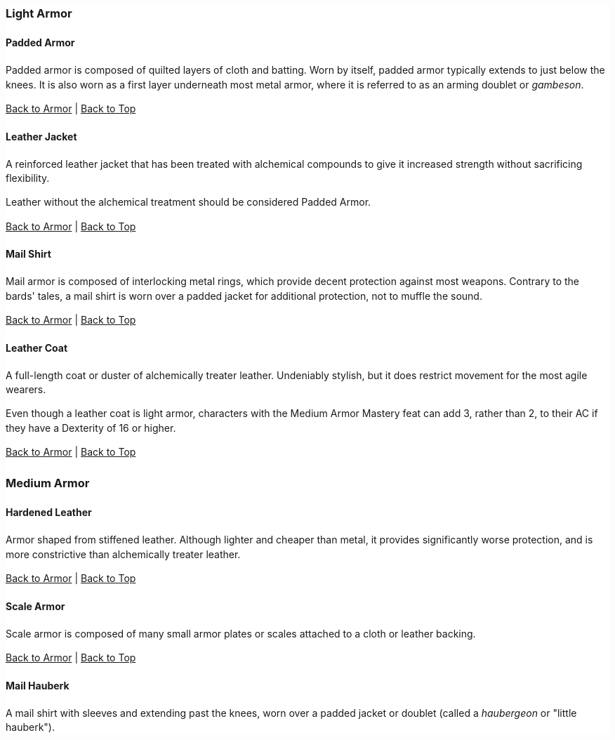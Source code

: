 ### Light Armor

#### Padded Armor

Padded armor is composed of quilted layers of cloth and batting. Worn by itself, padded armor typically extends to just below the knees. It is also worn as a first layer underneath most metal armor, where it is referred to as an arming doublet or *gambeson*.

[Back to Armor](#armor-and-shields) \| [Back to Top](#)

#### Leather Jacket

A reinforced leather jacket that has been treated with alchemical compounds to give it increased strength without sacrificing flexibility.

Leather without the alchemical treatment should be considered Padded Armor.

[Back to Armor](#armor-and-shields) \| [Back to Top](#)

#### Mail Shirt

Mail armor is composed of interlocking metal rings, which provide decent protection against most weapons. Contrary to the bards' tales, a mail shirt is worn over a padded jacket for additional protection, not to muffle the sound.

[Back to Armor](#armor-and-shields) \| [Back to Top](#)

#### Leather Coat

A full-length coat or duster of alchemically treater leather. Undeniably stylish, but it does restrict movement for the most agile wearers.

Even though a leather coat is light armor, characters with the Medium Armor Mastery feat can add 3, rather than 2, to their AC if they have a Dexterity of 16 or higher.

[Back to Armor](#armor-and-shields) \| [Back to Top](#)

### Medium Armor

#### Hardened Leather

Armor shaped from stiffened leather. Although lighter and cheaper than metal, it provides significantly worse protection, and is more constrictive than alchemically treater leather.

[Back to Armor](#armor-and-shields) \| [Back to Top](#)

#### Scale Armor

Scale armor is composed of many small armor plates or scales attached to a cloth or leather backing.

[Back to Armor](#armor-and-shields) \| [Back to Top](#)

#### Mail Hauberk

A mail shirt with sleeves and extending past the knees, worn over a padded jacket or doublet (called a *haubergeon* or "little hauberk").
